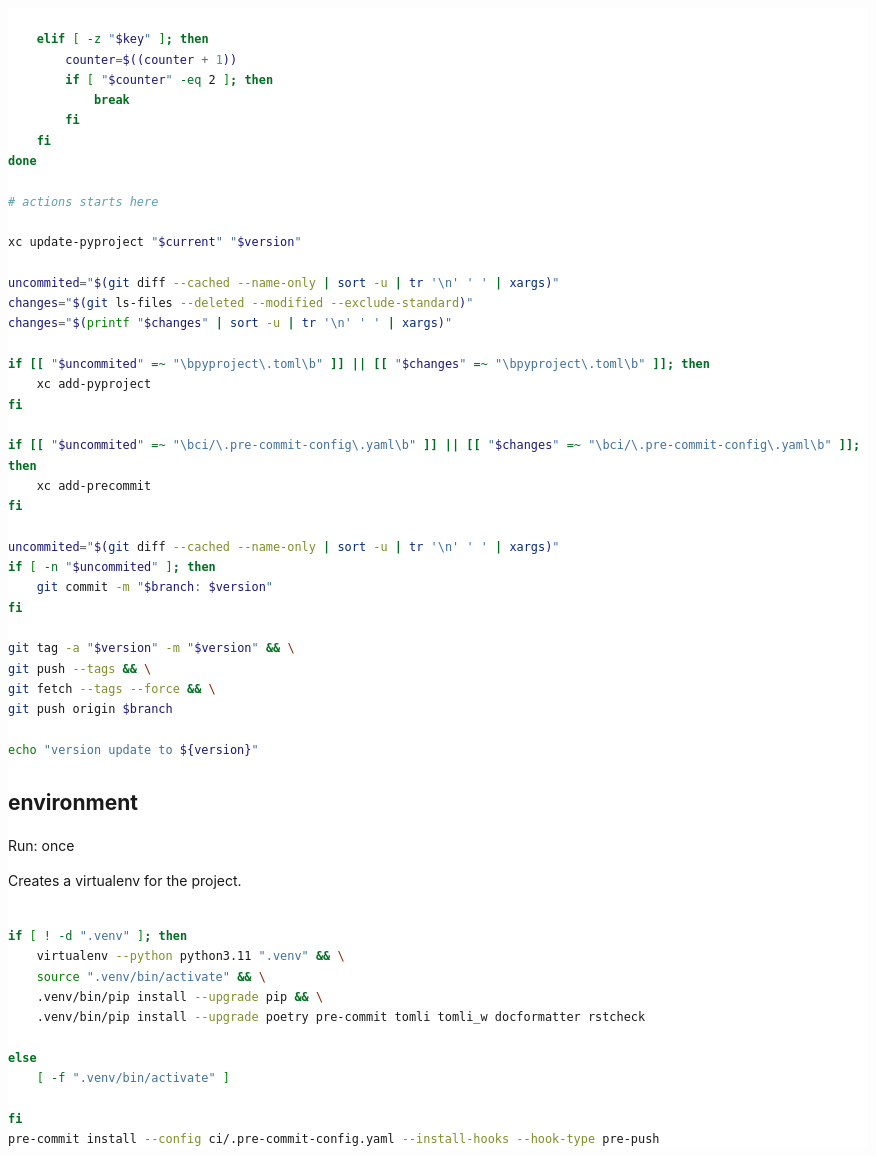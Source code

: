 ```bash

    elif [ -z "$key" ]; then
        counter=$((counter + 1))
        if [ "$counter" -eq 2 ]; then
            break
        fi
    fi
done

# actions starts here

xc update-pyproject "$current" "$version"

uncommited="$(git diff --cached --name-only | sort -u | tr '\n' ' ' | xargs)"
changes="$(git ls-files --deleted --modified --exclude-standard)"
changes="$(printf "$changes" | sort -u | tr '\n' ' ' | xargs)"

if [[ "$uncommited" =~ "\bpyproject\.toml\b" ]] || [[ "$changes" =~ "\bpyproject\.toml\b" ]]; then
    xc add-pyproject
fi

if [[ "$uncommited" =~ "\bci/\.pre-commit-config\.yaml\b" ]] || [[ "$changes" =~ "\bci/\.pre-commit-config\.yaml\b" ]]; then
    xc add-precommit
fi

uncommited="$(git diff --cached --name-only | sort -u | tr '\n' ' ' | xargs)"
if [ -n "$uncommited" ]; then
    git commit -m "$branch: $version"
fi

git tag -a "$version" -m "$version" && \
git push --tags && \
git fetch --tags --force && \
git push origin $branch

echo "version update to ${version}"
```

## environment

Run: once

Creates a virtualenv for the project.

```bash

if [ ! -d ".venv" ]; then
    virtualenv --python python3.11 ".venv" && \
    source ".venv/bin/activate" && \
    .venv/bin/pip install --upgrade pip && \
    .venv/bin/pip install --upgrade poetry pre-commit tomli tomli_w docformatter rstcheck

else
    [ -f ".venv/bin/activate" ]

fi
pre-commit install --config ci/.pre-commit-config.yaml --install-hooks --hook-type pre-push
```
